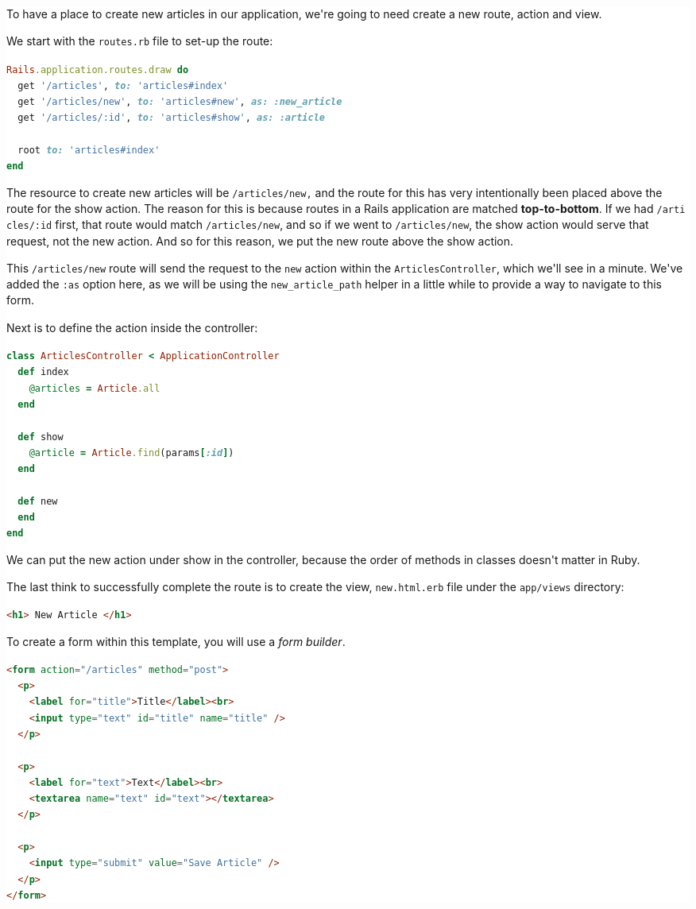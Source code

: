 To have a place to create new articles in our application, we're going to need create a new route, action and view.

We start with the `routes.rb` file to set-up the route:
```ruby
Rails.application.routes.draw do
  get '/articles', to: 'articles#index'
  get '/articles/new', to: 'articles#new', as: :new_article
  get '/articles/:id', to: 'articles#show', as: :article

  root to: 'articles#index'
end
```

The resource to create new articles will be `/articles/new,` and the route for this has very intentionally been placed above the route for the show action. The reason for this is because routes in a Rails application are matched **top-to-bottom**. If we had `/articles/:id` first, that route would match `/articles/new`, and so if we went to `/articles/new`, the show action would serve that request, not the new action. And so for this reason, we put the new route above the show action.

This `/articles/new` route will send the request to the `new` action within the `ArticlesController`, which we'll see in a minute. We've added the `:as` option here, as we will be using the `new_article_path` helper in a little while to provide a way to navigate to this form.

Next is to define the action inside the controller:
```ruby
class ArticlesController < ApplicationController
  def index
    @articles = Article.all
  end

  def show
    @article = Article.find(params[:id])
  end

  def new
  end
end
```

We can put the new action under show in the controller, because the order of methods in classes doesn't matter in Ruby.

The last think to successfully complete the route is to create the view, `new.html.erb` file under the `app/views` directory:

```html
<h1> New Article </h1>
```

To create a form within this template, you will use a *form builder*.
```html
<form action="/articles" method="post">
  <p>
    <label for="title">Title</label><br>
    <input type="text" id="title" name="title" />
  </p>

  <p>
    <label for="text">Text</label><br>
    <textarea name="text" id="text"></textarea>
  </p>

  <p>
    <input type="submit" value="Save Article" />
  </p>
</form>
```